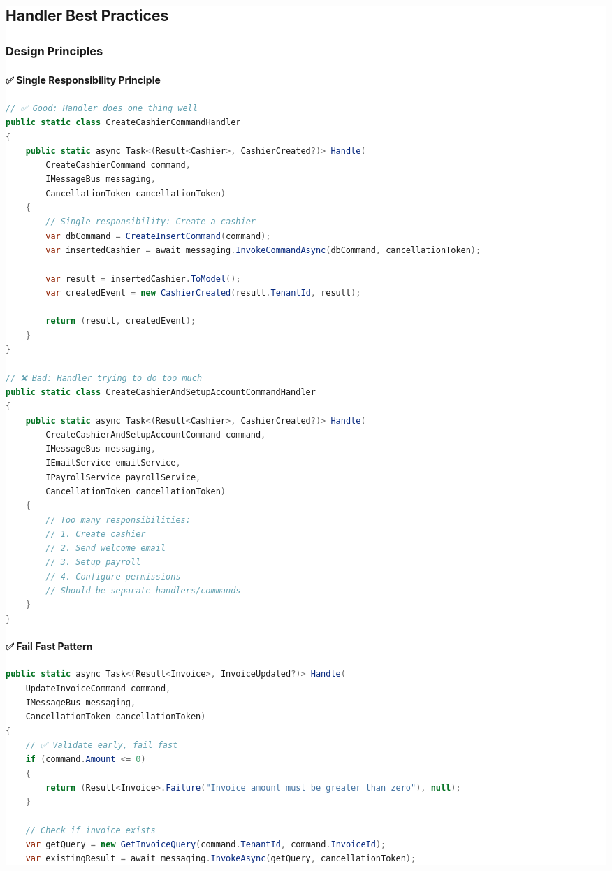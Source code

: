 ## Handler Best Practices

### Design Principles

#### ✅ Single Responsibility Principle

```csharp
// ✅ Good: Handler does one thing well
public static class CreateCashierCommandHandler
{
    public static async Task<(Result<Cashier>, CashierCreated?)> Handle(
        CreateCashierCommand command,
        IMessageBus messaging,
        CancellationToken cancellationToken)
    {
        // Single responsibility: Create a cashier
        var dbCommand = CreateInsertCommand(command);
        var insertedCashier = await messaging.InvokeCommandAsync(dbCommand, cancellationToken);

        var result = insertedCashier.ToModel();
        var createdEvent = new CashierCreated(result.TenantId, result);

        return (result, createdEvent);
    }
}

// ❌ Bad: Handler trying to do too much
public static class CreateCashierAndSetupAccountCommandHandler
{
    public static async Task<(Result<Cashier>, CashierCreated?)> Handle(
        CreateCashierAndSetupAccountCommand command,
        IMessageBus messaging,
        IEmailService emailService,
        IPayrollService payrollService,
        CancellationToken cancellationToken)
    {
        // Too many responsibilities:
        // 1. Create cashier
        // 2. Send welcome email
        // 3. Setup payroll
        // 4. Configure permissions
        // Should be separate handlers/commands
    }
}
```

#### ✅ Fail Fast Pattern

```csharp
public static async Task<(Result<Invoice>, InvoiceUpdated?)> Handle(
    UpdateInvoiceCommand command,
    IMessageBus messaging,
    CancellationToken cancellationToken)
{
    // ✅ Validate early, fail fast
    if (command.Amount <= 0)
    {
        return (Result<Invoice>.Failure("Invoice amount must be greater than zero"), null);
    }

    // Check if invoice exists
    var getQuery = new GetInvoiceQuery(command.TenantId, command.InvoiceId);
    var existingResult = await messaging.InvokeAsync(getQuery, cancellationToken);

```